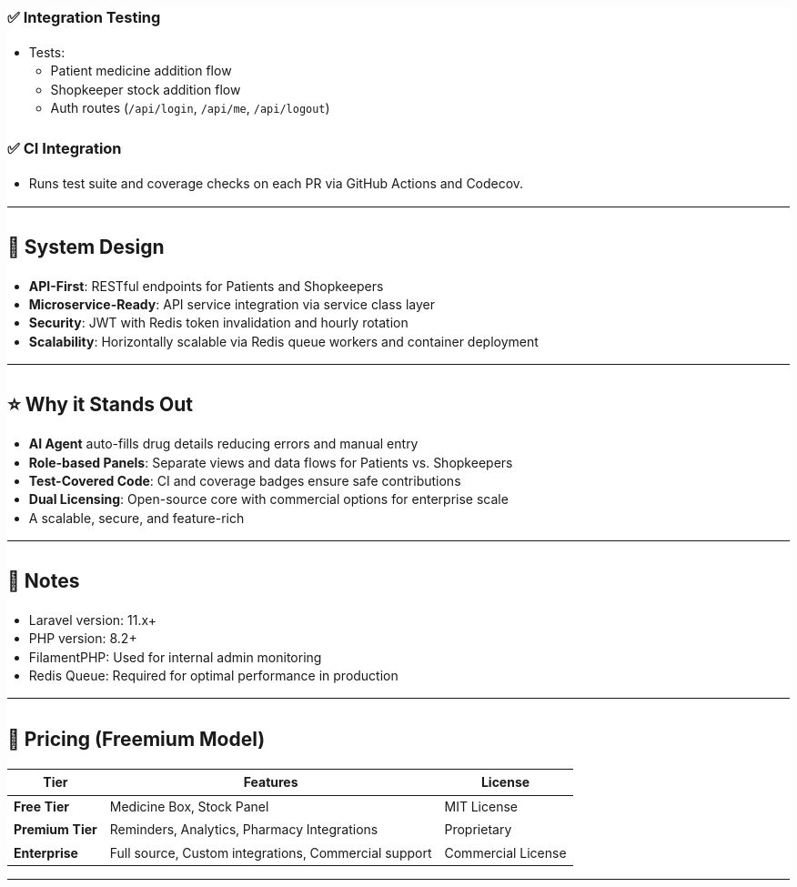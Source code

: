 ### ✅ Integration Testing
- Tests:
  - Patient medicine addition flow
  - Shopkeeper stock addition flow
  - Auth routes (`/api/login`, `/api/me`, `/api/logout`)

### ✅ CI Integration
- Runs test suite and coverage checks on each PR via GitHub Actions and Codecov.

---

## <a id="system-design"></a>🧱 System Design

- **API-First**: RESTful endpoints for Patients and Shopkeepers
- **Microservice-Ready**: API service integration via service class layer
- **Security**: JWT with Redis token invalidation and hourly rotation
- **Scalability**: Horizontally scalable via Redis queue workers and container deployment

---

## <a id="why-it-stands-out"></a>⭐ Why it Stands Out

- **AI Agent** auto-fills drug details reducing errors and manual entry
- **Role-based Panels**: Separate views and data flows for Patients vs. Shopkeepers
- **Test-Covered Code**: CI and coverage badges ensure safe contributions
- **Dual Licensing**: Open-source core with commercial options for enterprise scale
- A scalable, secure, and feature-rich

---

## <a id="notes"></a>📝 Notes

- Laravel version: 11.x+
- PHP version: 8.2+
- FilamentPHP: Used for internal admin monitoring
- Redis Queue: Required for optimal performance in production

---

## <a id="pricing"></a>💸 Pricing (Freemium Model)

| Tier              | Features                                                                 | License         |
|-------------------|--------------------------------------------------------------------------|------------------|
| **Free Tier**     | Medicine Box, Stock Panel      | MIT License      |
| **Premium Tier**  | Reminders, Analytics, Pharmacy Integrations                             | Proprietary      |
| **Enterprise**    | Full source, Custom integrations, Commercial support                    | Commercial License |

---
